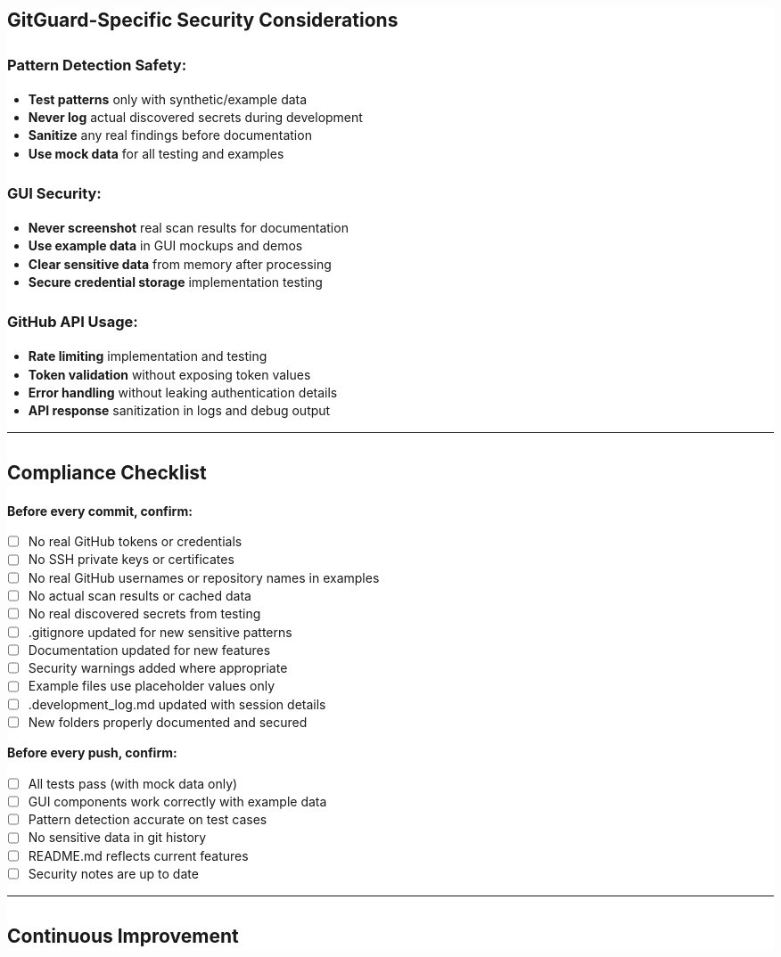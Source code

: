 
## GitGuard-Specific Security Considerations

### Pattern Detection Safety:
- **Test patterns** only with synthetic/example data
- **Never log** actual discovered secrets during development
- **Sanitize** any real findings before documentation
- **Use mock data** for all testing and examples

### GUI Security:
- **Never screenshot** real scan results for documentation
- **Use example data** in GUI mockups and demos
- **Clear sensitive data** from memory after processing
- **Secure credential storage** implementation testing

### GitHub API Usage:
- **Rate limiting** implementation and testing
- **Token validation** without exposing token values
- **Error handling** without leaking authentication details
- **API response** sanitization in logs and debug output

---

## Compliance Checklist

**Before every commit, confirm:**
- [ ] No real GitHub tokens or credentials
- [ ] No SSH private keys or certificates  
- [ ] No real GitHub usernames or repository names in examples
- [ ] No actual scan results or cached data
- [ ] No real discovered secrets from testing
- [ ] .gitignore updated for new sensitive patterns
- [ ] Documentation updated for new features
- [ ] Security warnings added where appropriate
- [ ] Example files use placeholder values only
- [ ] .development_log.md updated with session details
- [ ] New folders properly documented and secured

**Before every push, confirm:**
- [ ] All tests pass (with mock data only)
- [ ] GUI components work correctly with example data
- [ ] Pattern detection accurate on test cases
- [ ] No sensitive data in git history
- [ ] README.md reflects current features
- [ ] Security notes are up to date

---

## Continuous Improvement
